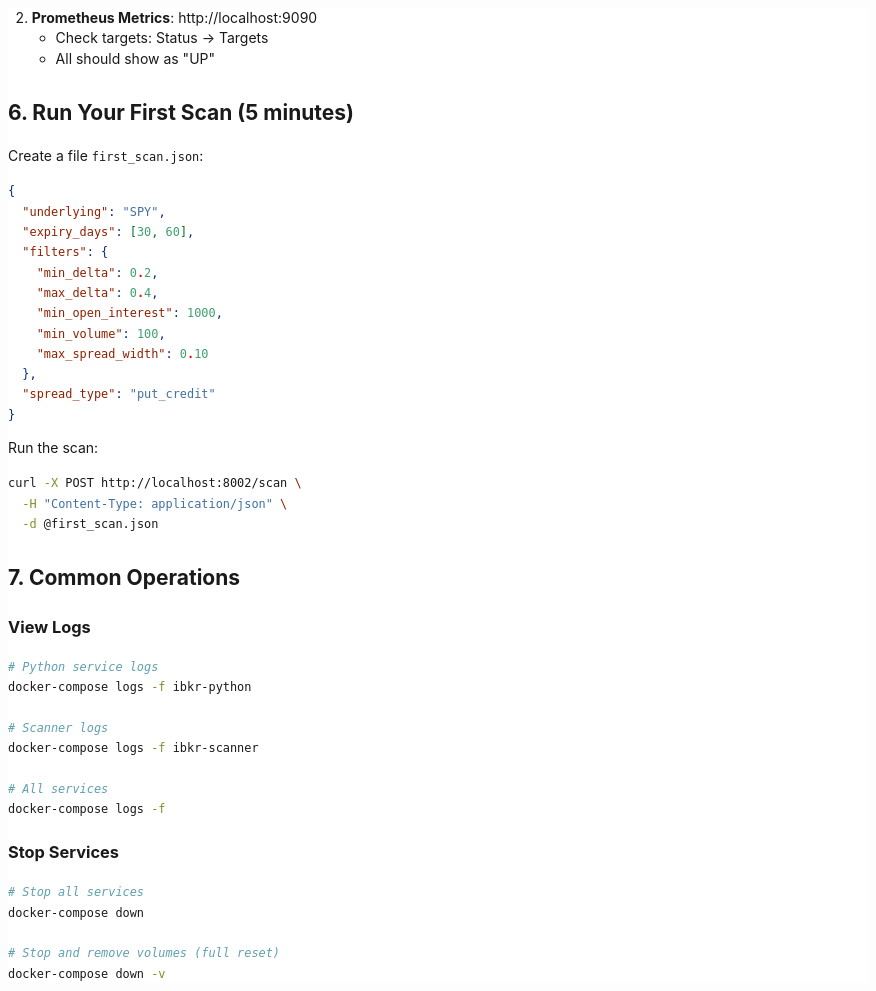 2. **Prometheus Metrics**: http://localhost:9090
   - Check targets: Status → Targets
   - All should show as "UP"

## 6. Run Your First Scan (5 minutes)

Create a file `first_scan.json`:
```json
{
  "underlying": "SPY",
  "expiry_days": [30, 60],
  "filters": {
    "min_delta": 0.2,
    "max_delta": 0.4,
    "min_open_interest": 1000,
    "min_volume": 100,
    "max_spread_width": 0.10
  },
  "spread_type": "put_credit"
}
```

Run the scan:
```bash
curl -X POST http://localhost:8002/scan \
  -H "Content-Type: application/json" \
  -d @first_scan.json
```

## 7. Common Operations

### View Logs
```bash
# Python service logs
docker-compose logs -f ibkr-python

# Scanner logs
docker-compose logs -f ibkr-scanner

# All services
docker-compose logs -f
```

### Stop Services
```bash
# Stop all services
docker-compose down

# Stop and remove volumes (full reset)
docker-compose down -v
```
